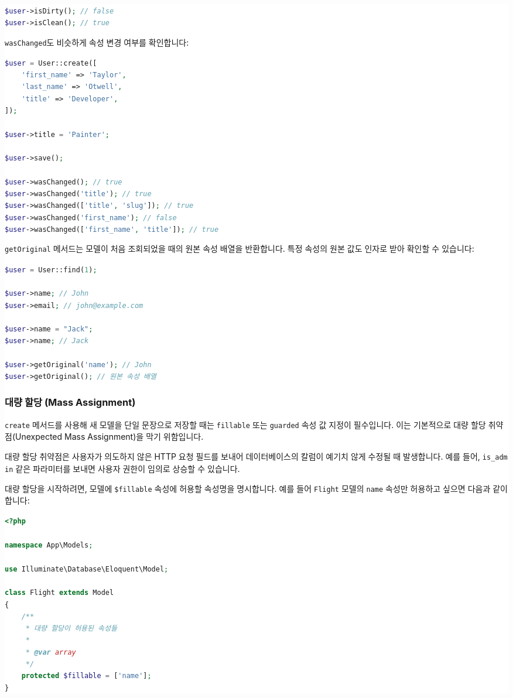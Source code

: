 ```php
$user->isDirty(); // false
$user->isClean(); // true
```

`wasChanged`도 비슷하게 속성 변경 여부를 확인합니다:

```php
$user = User::create([
    'first_name' => 'Taylor',
    'last_name' => 'Otwell',
    'title' => 'Developer',
]);

$user->title = 'Painter';

$user->save();

$user->wasChanged(); // true
$user->wasChanged('title'); // true
$user->wasChanged(['title', 'slug']); // true
$user->wasChanged('first_name'); // false
$user->wasChanged(['first_name', 'title']); // true
```

`getOriginal` 메서드는 모델이 처음 조회되었을 때의 원본 속성 배열을 반환합니다. 특정 속성의 원본 값도 인자로 받아 확인할 수 있습니다:

```php
$user = User::find(1);

$user->name; // John
$user->email; // john@example.com

$user->name = "Jack";
$user->name; // Jack

$user->getOriginal('name'); // John
$user->getOriginal(); // 원본 속성 배열
```

<a name="mass-assignment"></a>
### 대량 할당 (Mass Assignment)

`create` 메서드를 사용해 새 모델을 단일 문장으로 저장할 때는 `fillable` 또는 `guarded` 속성 값 지정이 필수입니다. 이는 기본적으로 대량 할당 취약점(Unexpected Mass Assignment)을 막기 위함입니다.

대량 할당 취약점은 사용자가 의도하지 않은 HTTP 요청 필드를 보내어 데이터베이스의 칼럼이 예기치 않게 수정될 때 발생합니다. 예를 들어, `is_admin` 같은 파라미터를 보내면 사용자 권한이 임의로 상승할 수 있습니다.

대량 할당을 시작하려면, 모델에 `$fillable` 속성에 허용할 속성명을 명시합니다. 예를 들어 `Flight` 모델의 `name` 속성만 허용하고 싶으면 다음과 같이 합니다:

```php
<?php

namespace App\Models;

use Illuminate\Database\Eloquent\Model;

class Flight extends Model
{
    /**
     * 대량 할당이 허용된 속성들
     *
     * @var array
     */
    protected $fillable = ['name'];
}
```